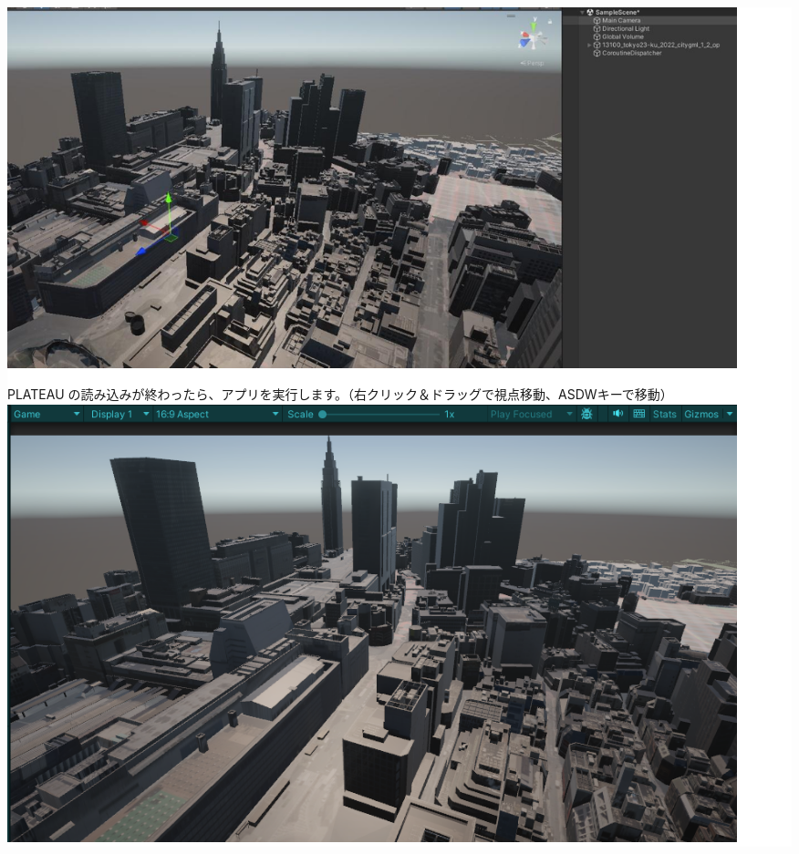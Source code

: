 <img width="800" alt="camera_default" src="./Images/camera_default.jpg">

PLATEAU の読み込みが終わったら、アプリを実行します。（右クリック＆ドラッグで視点移動、ASDWキーで移動）<br>
<img width="800" alt="camera_moved" src="./Images/camera_moved.png">
